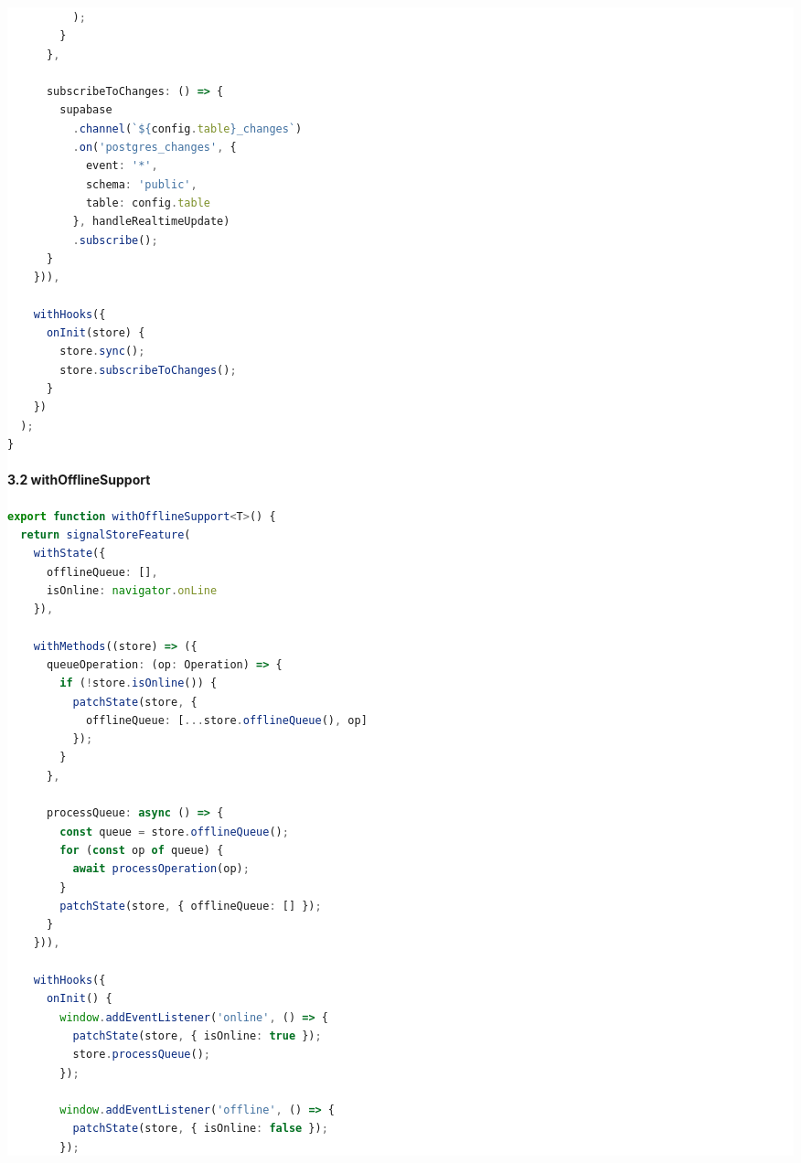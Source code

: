 ```typescript
          );
        }
      },
      
      subscribeToChanges: () => {
        supabase
          .channel(`${config.table}_changes`)
          .on('postgres_changes', { 
            event: '*', 
            schema: 'public', 
            table: config.table 
          }, handleRealtimeUpdate)
          .subscribe();
      }
    })),
    
    withHooks({
      onInit(store) {
        store.sync();
        store.subscribeToChanges();
      }
    })
  );
}
```

#### 3.2 withOfflineSupport
```typescript
export function withOfflineSupport<T>() {
  return signalStoreFeature(
    withState({ 
      offlineQueue: [],
      isOnline: navigator.onLine 
    }),
    
    withMethods((store) => ({
      queueOperation: (op: Operation) => {
        if (!store.isOnline()) {
          patchState(store, {
            offlineQueue: [...store.offlineQueue(), op]
          });
        }
      },
      
      processQueue: async () => {
        const queue = store.offlineQueue();
        for (const op of queue) {
          await processOperation(op);
        }
        patchState(store, { offlineQueue: [] });
      }
    })),
    
    withHooks({
      onInit() {
        window.addEventListener('online', () => {
          patchState(store, { isOnline: true });
          store.processQueue();
        });
        
        window.addEventListener('offline', () => {
          patchState(store, { isOnline: false });
        });
```